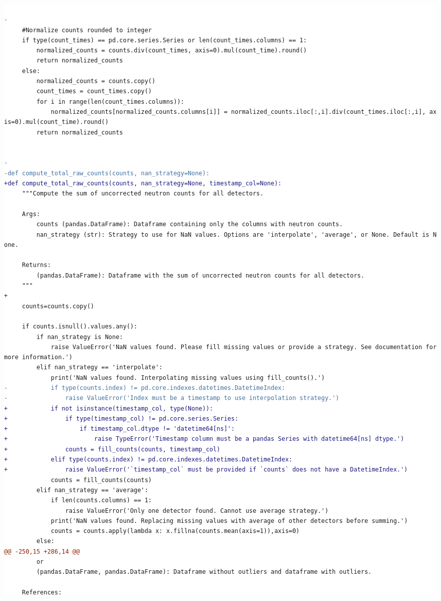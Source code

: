```diff
 
-
     #Normalize counts rounded to integer
     if type(count_times) == pd.core.series.Series or len(count_times.columns) == 1:
         normalized_counts = counts.div(count_times, axis=0).mul(count_time).round()
         return normalized_counts
     else:
         normalized_counts = counts.copy()
         count_times = count_times.copy()
         for i in range(len(count_times.columns)):
             normalized_counts[normalized_counts.columns[i]] = normalized_counts.iloc[:,i].div(count_times.iloc[:,i], axis=0).mul(count_time).round()
         return normalized_counts
 
 
-
-def compute_total_raw_counts(counts, nan_strategy=None):
+def compute_total_raw_counts(counts, nan_strategy=None, timestamp_col=None):
     """Compute the sum of uncorrected neutron counts for all detectors.
 
     Args:
         counts (pandas.DataFrame): Dataframe containing only the columns with neutron counts.
         nan_strategy (str): Strategy to use for NaN values. Options are 'interpolate', 'average', or None. Default is None.
 
     Returns:
         (pandas.DataFrame): Dataframe with the sum of uncorrected neutron counts for all detectors.
     """
+
     counts=counts.copy()
 
     if counts.isnull().values.any():
         if nan_strategy is None:
             raise ValueError('NaN values found. Please fill missing values or provide a strategy. See documentation for more information.')
         elif nan_strategy == 'interpolate':
             print('NaN values found. Interpolating missing values using fill_counts().')
-            if type(counts.index) != pd.core.indexes.datetimes.DatetimeIndex:
-                raise ValueError('Index must be a timestamp to use interpolation strategy.')
+            if not isinstance(timestamp_col, type(None)):
+                if type(timestamp_col) != pd.core.series.Series:
+                    if timestamp_col.dtype != 'datetime64[ns]':
+                        raise TypeError('Timestamp column must be a pandas Series with datetime64[ns] dtype.')
+                counts = fill_counts(counts, timestamp_col)
+            elif type(counts.index) != pd.core.indexes.datetimes.DatetimeIndex:
+                raise ValueError('`timestamp_col` must be provided if `counts` does not have a DatetimeIndex.')
             counts = fill_counts(counts)
         elif nan_strategy == 'average':
             if len(counts.columns) == 1:
                 raise ValueError('Only one detector found. Cannot use average strategy.')
             print('NaN values found. Replacing missing values with average of other detectors before summing.')
             counts = counts.apply(lambda x: x.fillna(counts.mean(axis=1)),axis=0)
         else:
@@ -250,15 +286,14 @@
         or
         (pandas.DataFrame, pandas.DataFrame): Dataframe without outliers and dataframe with outliers.
 
     References:
```
